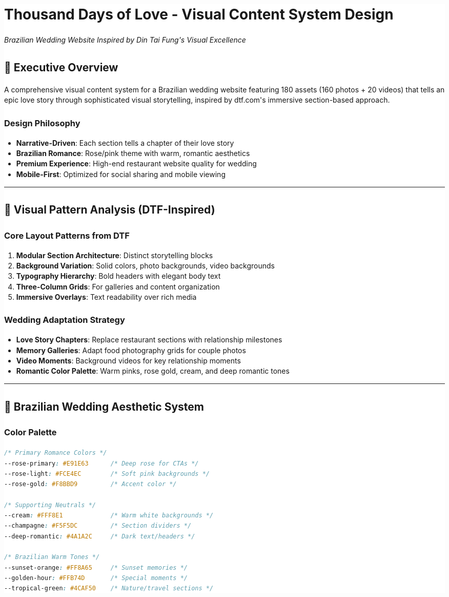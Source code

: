 # Thousand Days of Love - Visual Content System Design
*Brazilian Wedding Website Inspired by Din Tai Fung's Visual Excellence*

## 🎯 Executive Overview

A comprehensive visual content system for a Brazilian wedding website featuring 180 assets (160 photos + 20 videos) that tells an epic love story through sophisticated visual storytelling, inspired by dtf.com's immersive section-based approach.

### Design Philosophy
- **Narrative-Driven**: Each section tells a chapter of their love story
- **Brazilian Romance**: Rose/pink theme with warm, romantic aesthetics
- **Premium Experience**: High-end restaurant website quality for wedding
- **Mobile-First**: Optimized for social sharing and mobile viewing

---

## 📐 Visual Pattern Analysis (DTF-Inspired)

### Core Layout Patterns from DTF
1. **Modular Section Architecture**: Distinct storytelling blocks
2. **Background Variation**: Solid colors, photo backgrounds, video backgrounds
3. **Typography Hierarchy**: Bold headers with elegant body text
4. **Three-Column Grids**: For galleries and content organization
5. **Immersive Overlays**: Text readability over rich media

### Wedding Adaptation Strategy
- **Love Story Chapters**: Replace restaurant sections with relationship milestones
- **Memory Galleries**: Adapt food photography grids for couple photos
- **Video Moments**: Background videos for key relationship moments
- **Romantic Color Palette**: Warm pinks, rose gold, cream, and deep romantic tones

---

## 🎨 Brazilian Wedding Aesthetic System

### Color Palette
```css
/* Primary Romance Colors */
--rose-primary: #E91E63      /* Deep rose for CTAs */
--rose-light: #FCE4EC        /* Soft pink backgrounds */
--rose-gold: #F8BBD9         /* Accent color */

/* Supporting Neutrals */
--cream: #FFF8E1             /* Warm white backgrounds */
--champagne: #F5F5DC         /* Section dividers */
--deep-romantic: #4A1A2C     /* Dark text/headers */

/* Brazilian Warm Tones */
--sunset-orange: #FF8A65     /* Sunset memories */
--golden-hour: #FFB74D       /* Special moments */
--tropical-green: #4CAF50    /* Nature/travel sections */
```
